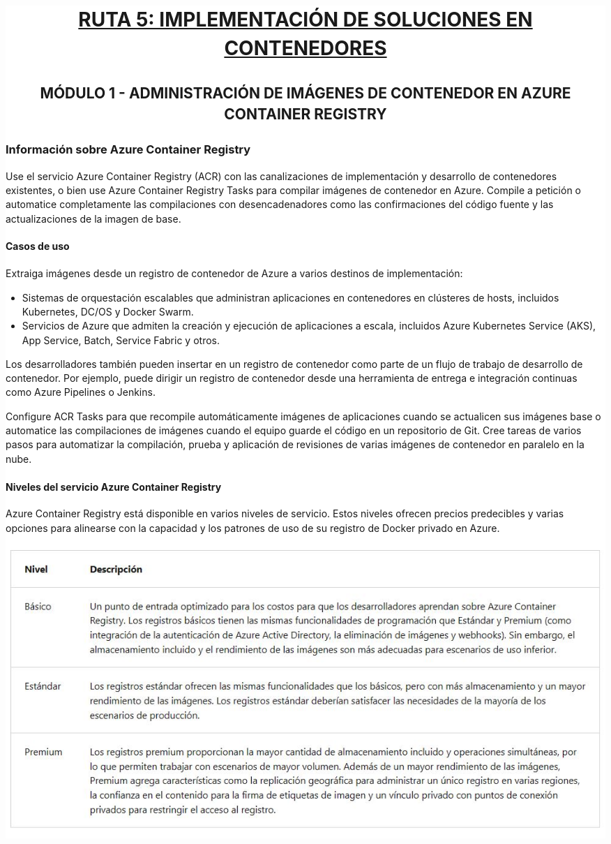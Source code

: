 <h1 align="center"><ins>RUTA 5: IMPLEMENTACIÓN DE SOLUCIONES EN CONTENEDORES</ins></h1>
<h2 align="center">MÓDULO 1 - ADMINISTRACIÓN DE IMÁGENES DE CONTENEDOR EN AZURE CONTAINER REGISTRY</h2>

### Información sobre Azure Container Registry

Use el servicio Azure Container Registry (ACR) con las canalizaciones de implementación y desarrollo de contenedores existentes, o bien use Azure Container Registry Tasks para compilar imágenes de contenedor en Azure. Compile a petición o automatice completamente las compilaciones con desencadenadores como las confirmaciones del código fuente y las actualizaciones de la imagen de base.

#### Casos de uso

Extraiga imágenes desde un registro de contenedor de Azure a varios destinos de implementación:

- Sistemas de orquestación escalables que administran aplicaciones en contenedores en clústeres de hosts, incluidos Kubernetes, DC/OS y Docker Swarm.
- Servicios de Azure que admiten la creación y ejecución de aplicaciones a escala, incluidos Azure Kubernetes Service (AKS), App Service, Batch, Service Fabric y otros.
  
Los desarrolladores también pueden insertar en un registro de contenedor como parte de un flujo de trabajo de desarrollo de contenedor. Por ejemplo, puede dirigir un registro de contenedor desde una herramienta de entrega e integración continuas como Azure Pipelines o Jenkins.

Configure ACR Tasks para que recompile automáticamente imágenes de aplicaciones cuando se actualicen sus imágenes base o automatice las compilaciones de imágenes cuando el equipo guarde el código en un repositorio de Git. Cree tareas de varios pasos para automatizar la compilación, prueba y aplicación de revisiones de varias imágenes de contenedor en paralelo en la nube.

#### Niveles del servicio Azure Container Registry

Azure Container Registry está disponible en varios niveles de servicio. Estos niveles ofrecen precios predecibles y varias opciones para alinearse con la capacidad y los patrones de uso de su registro de Docker privado en Azure.

![niveles-servicio-ACR](../images/niveles-servicio-ACR.jpg)
